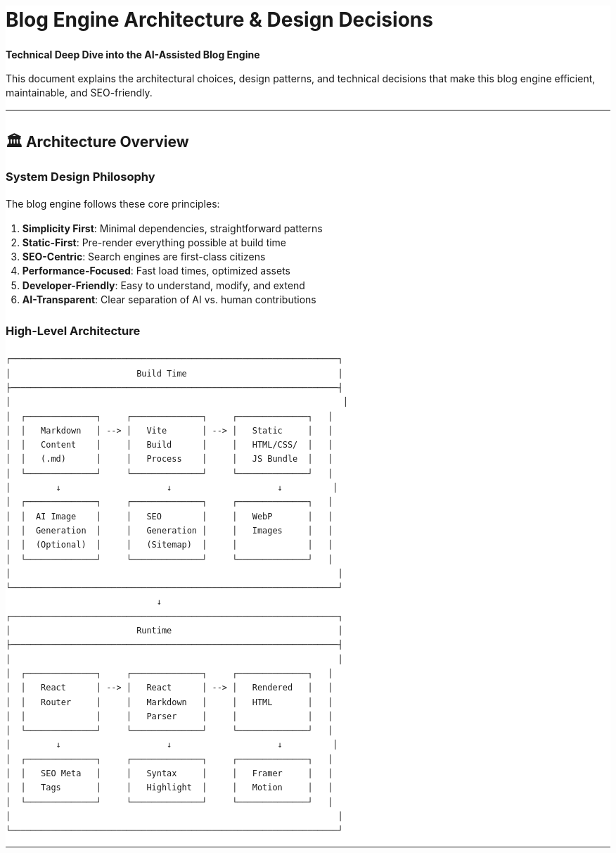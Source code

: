 # Blog Engine Architecture & Design Decisions

**Technical Deep Dive into the AI-Assisted Blog Engine**

This document explains the architectural choices, design patterns, and technical decisions that make this blog engine efficient, maintainable, and SEO-friendly.

---

## 🏛️ Architecture Overview

### System Design Philosophy

The blog engine follows these core principles:

1. **Simplicity First**: Minimal dependencies, straightforward patterns
2. **Static-First**: Pre-render everything possible at build time
3. **SEO-Centric**: Search engines are first-class citizens
4. **Performance-Focused**: Fast load times, optimized assets
5. **Developer-Friendly**: Easy to understand, modify, and extend
6. **AI-Transparent**: Clear separation of AI vs. human contributions

### High-Level Architecture

```
┌─────────────────────────────────────────────────────────────────┐
│                         Build Time                              │
├─────────────────────────────────────────────────────────────────┤
│                                                                  │
│  ┌──────────────┐     ┌──────────────┐     ┌──────────────┐   │
│  │   Markdown   │ --> │   Vite       │ --> │   Static     │   │
│  │   Content    │     │   Build      │     │   HTML/CSS/  │   │
│  │   (.md)      │     │   Process    │     │   JS Bundle  │   │
│  └──────────────┘     └──────────────┘     └──────────────┘   │
│         ↓                     ↓                     ↓          │
│  ┌──────────────┐     ┌──────────────┐     ┌──────────────┐   │
│  │  AI Image    │     │   SEO        │     │   WebP       │   │
│  │  Generation  │     │   Generation │     │   Images     │   │
│  │  (Optional)  │     │   (Sitemap)  │     │              │   │
│  └──────────────┘     └──────────────┘     └──────────────┘   │
│                                                                 │
└─────────────────────────────────────────────────────────────────┘
                              ↓
┌─────────────────────────────────────────────────────────────────┐
│                         Runtime                                 │
├─────────────────────────────────────────────────────────────────┤
│                                                                 │
│  ┌──────────────┐     ┌──────────────┐     ┌──────────────┐   │
│  │   React      │ --> │   React      │ --> │   Rendered   │   │
│  │   Router     │     │   Markdown   │     │   HTML       │   │
│  │              │     │   Parser     │     │              │   │
│  └──────────────┘     └──────────────┘     └──────────────┘   │
│         ↓                     ↓                     ↓          │
│  ┌──────────────┐     ┌──────────────┐     ┌──────────────┐   │
│  │   SEO Meta   │     │   Syntax     │     │   Framer     │   │
│  │   Tags       │     │   Highlight  │     │   Motion     │   │
│  └──────────────┘     └──────────────┘     └──────────────┘   │
│                                                                 │
└─────────────────────────────────────────────────────────────────┘
```

---